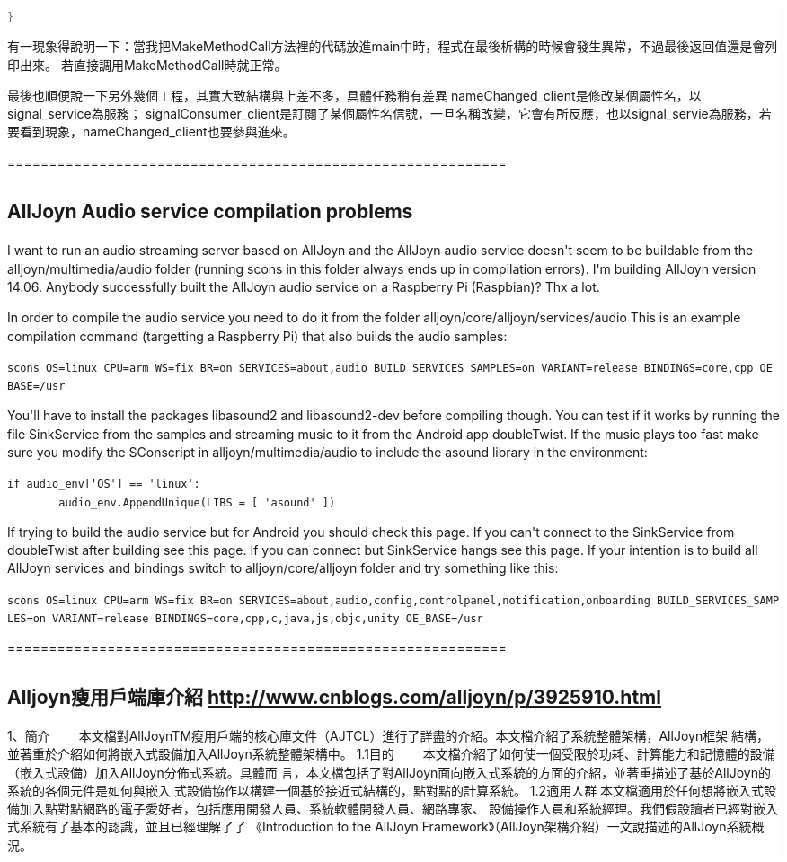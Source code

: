 ```c
}  
```
有一現象得說明一下：當我把MakeMethodCall方法裡的代碼放進main中時，程式在最後析構的時候會發生異常，不過最後返回值還是會列印出來。
若直接調用MakeMethodCall時就正常。

最後也順便說一下另外幾個工程，其實大致結構與上差不多，具體任務稍有差異
nameChanged_client是修改某個屬性名，以signal_service為服務；
signalConsumer_client是訂閱了某個屬性名信號，一旦名稱改變，它會有所反應，也以signal_servie為服務，若要看到現象，nameChanged_client也要參與進來。


============================================================
## AllJoyn Audio service compilation problems
I want to run an audio streaming server based on AllJoyn and the AllJoyn audio service doesn't seem to be buildable from the 
alljoyn/multimedia/audio folder (running scons in this folder always ends up in compilation errors). I'm building AllJoyn version 14.06.
Anybody successfully built the AllJoyn audio service on a Raspberry Pi (Raspbian)?
Thx a lot.

In order to compile the audio service you need to do it from the folder alljoyn/core/alljoyn/services/audio 
This is an example compilation command (targetting a Raspberry Pi) that also builds the audio samples:
```
scons OS=linux CPU=arm WS=fix BR=on SERVICES=about,audio BUILD_SERVICES_SAMPLES=on VARIANT=release BINDINGS=core,cpp OE_BASE=/usr
```
You'll have to install the packages libasound2 and libasound2-dev before compiling though. 
You can test if it works by running the file SinkService from the samples and streaming music to it from the Android app doubleTwist. 
If the music plays too fast make sure you modify the SConscript in alljoyn/multimedia/audio to include the asound library in the environment:
```
if audio_env['OS'] == 'linux':
        audio_env.AppendUnique(LIBS = [ 'asound' ])
```
If trying to build the audio service but for Android you should check this page. 
If you can't connect to the SinkService from doubleTwist after building see this page. 
If you can connect but SinkService hangs see this page.
If your intention is to build all AllJoyn services and bindings switch to alljoyn/core/alljoyn folder and try something like this:
```
scons OS=linux CPU=arm WS=fix BR=on SERVICES=about,audio,config,controlpanel,notification,onboarding BUILD_SERVICES_SAMPLES=on VARIANT=release BINDINGS=core,cpp,c,java,js,objc,unity OE_BASE=/usr
```

============================================================
## Alljoyn瘦用戶端庫介紹   http://www.cnblogs.com/alljoyn/p/3925910.html
1、簡介
　　本文檔對AllJoynTM瘦用戶端的核心庫文件（AJTCL）進行了詳盡的介紹。本文檔介紹了系統整體架構，AllJoyn框架
結構，並著重於介紹如何將嵌入式設備加入AllJoyn系統整體架構中。
1.1目的
　　本文檔介紹了如何使一個受限於功耗、計算能力和記憶體的設備（嵌入式設備）加入AllJoyn分佈式系統。具體而
言，本文檔包括了對AllJoyn面向嵌入式系統的方面的介紹，並著重描述了基於AllJoyn的系統的各個元件是如何與嵌入
式設備協作以構建一個基於接近式結構的，點對點的計算系統。
1.2適用人群
本文檔適用於任何想將嵌入式設備加入點對點網路的電子愛好者，包括應用開發人員、系統軟體開發人員、網路專家、
設備操作人員和系統經理。我們假設讀者已經對嵌入式系統有了基本的認識，並且已經理解了了
《Introduction to the AllJoyn Framework》（AllJoyn架構介紹）一文說描述的AllJoyn系統概況。
